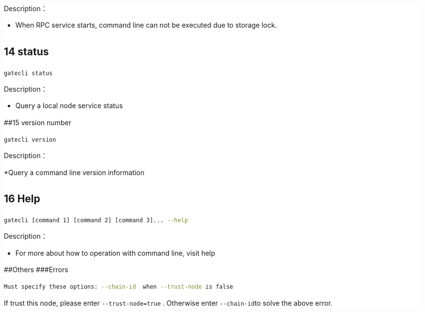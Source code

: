 Description：

* When RPC service starts, command line can not be executed due to  storage lock.

## 14 status
```bash
gatecli status
```

Description：

* Query  a local node service status 

##15 version number
```bash
gatecli version
```

Description：

*Query  a command line version information

## 16 Help
```bash
gatecli [command 1] [command 2] [command 3]... --help
```

Description：

* For more about how to operation with command line, visit help

##Others
###Errors
```bash
Must specify these options: --chain-id  when --trust-node is false
```

If trust this node, please enter  `--trust-node=true` . Otherwise enter `--chain-id`to solve the above error.




